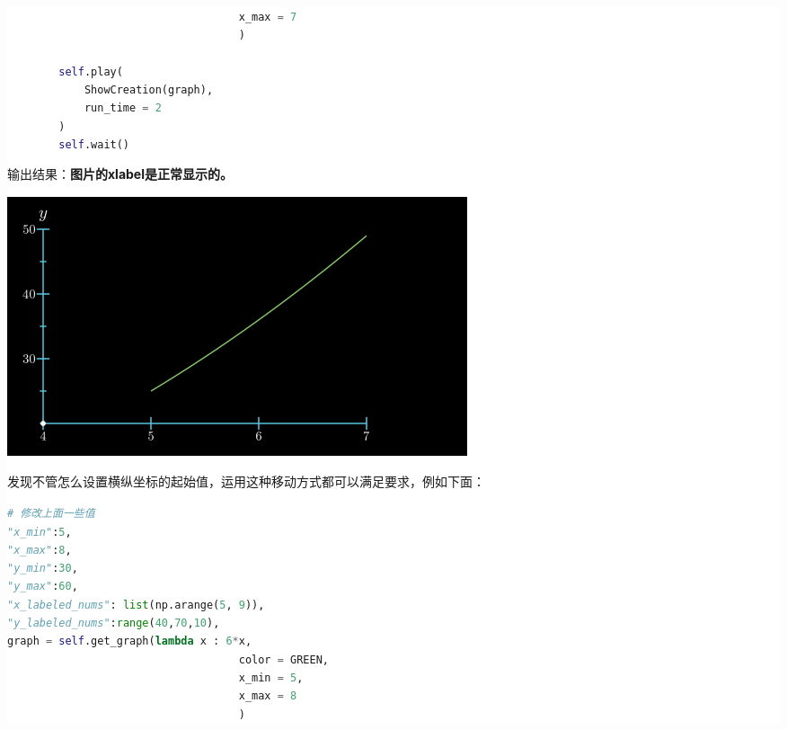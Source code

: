 ```python
                                    x_max = 7
                                    )

        self.play(
            ShowCreation(graph),
            run_time = 2
        )
        self.wait()
```

输出结果：**图片的xlabel是正常显示的。**

<img src="./img/4.png" style="zoom:50%;" />

发现不管怎么设置横纵坐标的起始值，运用这种移动方式都可以满足要求，例如下面：

```python
# 修改上面一些值
"x_min":5,
"x_max":8,
"y_min":30,
"y_max":60,
"x_labeled_nums": list(np.arange(5, 9)),
"y_labeled_nums":range(40,70,10),
graph = self.get_graph(lambda x : 6*x,
                                    color = GREEN,
                                    x_min = 5, 
                                    x_max = 8
                                    )
```

